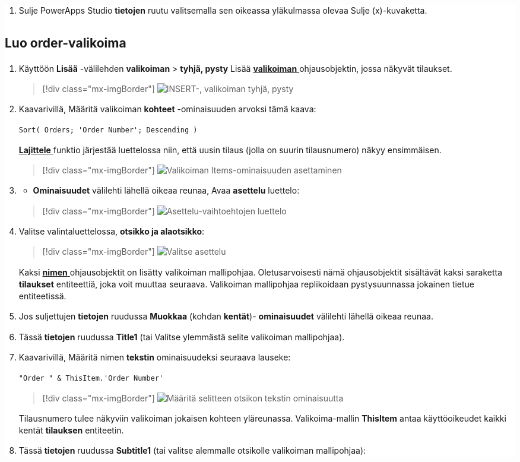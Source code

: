 1. Sulje PowerApps Studio **tietojen** ruutu valitsemalla sen oikeassa yläkulmassa olevaa Sulje (x)-kuvaketta.

## <a name="create-the-order-gallery"></a>Luo order-valikoima

1. Käyttöön **Lisää** -välilehden **valikoiman** > **tyhjä, pysty** Lisää [ **valikoiman** ](controls/control-gallery.md)ohjausobjektin, jossa näkyvät tilaukset.

    > [!div class="mx-imgBorder"]
    > ![INSERT-, valikoiman tyhjä, pysty](media/northwind-orders-canvas-part1/orders-01.png)

1. Kaavarivillä, Määritä valikoiman **kohteet** -ominaisuuden arvoksi tämä kaava:

    ```powerapps-comma
    Sort( Orders; 'Order Number'; Descending )
    ```

    [ **Lajittele** ](functions/function-sort.md) funktio järjestää luettelossa niin, että uusin tilaus (jolla on suurin tilausnumero) näkyy ensimmäisen.

    > [!div class="mx-imgBorder"]
    > ![Valikoiman Items-ominaisuuden asettaminen](media/northwind-orders-canvas-part1/orders-02.png)

1. - **Ominaisuudet** välilehti lähellä oikeaa reunaa, Avaa **asettelu** luettelo:

    > [!div class="mx-imgBorder"]
    > ![Asettelu-vaihtoehtojen luettelo](media/northwind-orders-canvas-part1/orders-03.png)

1. Valitse valintaluettelossa, **otsikko ja alaotsikko**:

    > [!div class="mx-imgBorder"]
    > ![Valitse asettelu](media/northwind-orders-canvas-part1/orders-04.png)

    Kaksi [ **nimen** ](controls/control-text-box.md) ohjausobjektit on lisätty valikoiman mallipohjaa. Oletusarvoisesti nämä ohjausobjektit sisältävät kaksi saraketta **tilaukset** entiteettiä, joka voit muuttaa seuraava. Valikoiman mallipohjaa replikoidaan pystysuunnassa jokainen tietue entiteetissä.

1. Jos suljettujen **tietojen** ruudussa **Muokkaa** (kohdan **kentät**)- **ominaisuudet** välilehti lähellä oikeaa reunaa.

1. Tässä **tietojen** ruudussa **Title1** (tai Valitse ylemmästä selite valikoiman mallipohjaa).

1. Kaavarivillä, Määritä nimen **tekstin** ominaisuudeksi seuraava lauseke:

    ```powerapps-comma
    "Order " & ThisItem.'Order Number'
    ```

    > [!div class="mx-imgBorder"]
    > ![Määritä selitteen otsikon tekstin ominaisuutta](media/northwind-orders-canvas-part1/orders-06.png)

    Tilausnumero tulee näkyviin valikoiman jokaisen kohteen yläreunassa. Valikoima-mallin **ThisItem** antaa käyttöoikeudet kaikki kentät **tilauksen** entiteetin.

1. Tässä **tietojen** ruudussa **Subtitle1** (tai valitse alemmalle otsikolle valikoiman mallipohjaa):
